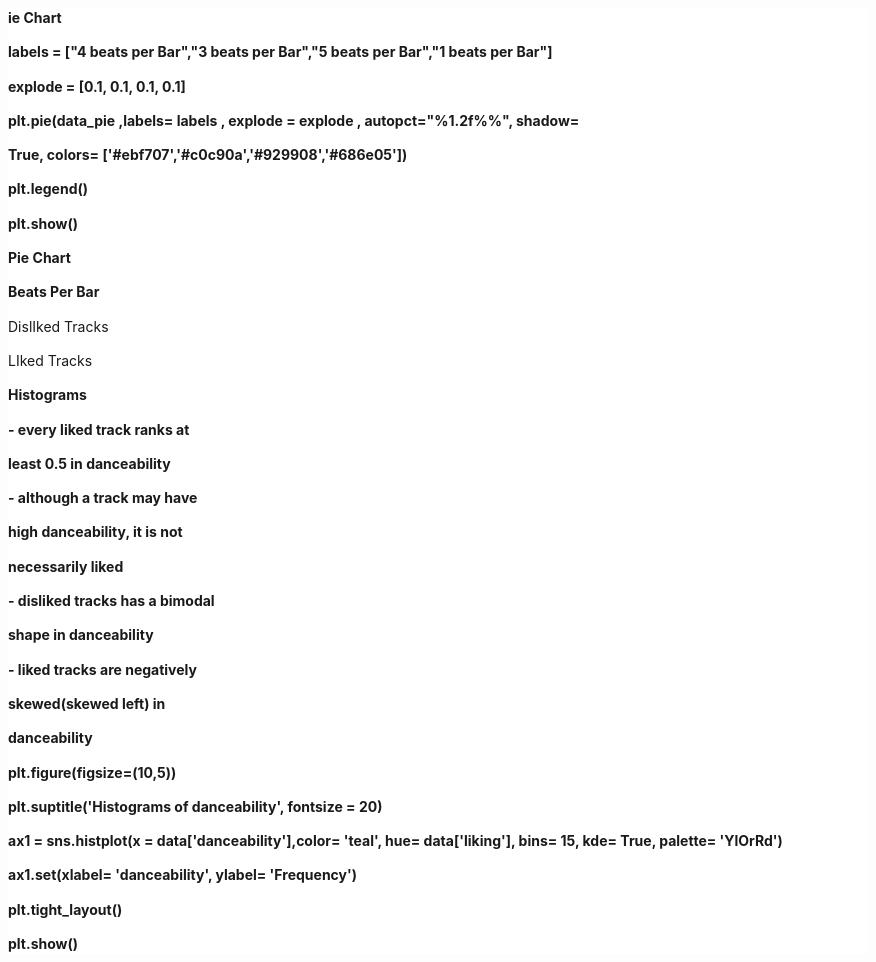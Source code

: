 



**ie Chart**

**labels = ["4 beats per Bar","3 beats per Bar","5 beats per Bar","1 beats per Bar"]**

**explode = [0.1, 0.1, 0.1, 0.1]**

**plt.pie(data\_pie ,labels= labels , explode = explode , autopct="%1.2f%%", shadow=**

**True, colors= ['#ebf707','#c0c90a','#929908','#686e05'])**

**plt.legend()**

**plt.show()**





**Pie Chart**

**Beats Per Bar**

DislIked Tracks

LIked Tracks





**Histograms**

**- every liked track ranks at**

**least 0.5 in danceability**

**- although a track may have**

**high danceability, it is not**

**necessarily liked**

**- disliked tracks has a bimodal**

**shape in danceability**

**- liked tracks are negatively**

**skewed(skewed left) in**

**danceability**

**plt.figure(figsize=(10,5))**

**plt.suptitle('Histograms of danceability', fontsize = 20)**

**ax1 = sns.histplot(x = data['danceability'],color= 'teal', hue= data['liking'], bins= 15, kde= True, palette= 'YlOrRd')**

**ax1.set(xlabel= 'danceability', ylabel= 'Frequency')**

**plt.tight\_layout()**

**plt.show()**
